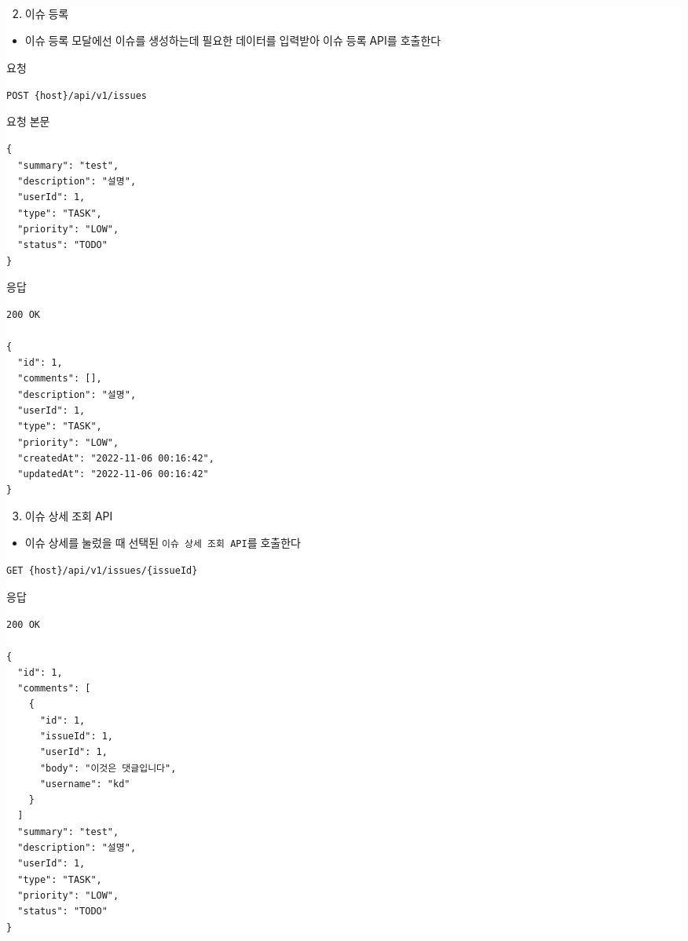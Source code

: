 2. 이슈 등록 
- 이슈 등록 모달에선 이슈를 생성하는데 필요한 데이터를 입력받아 이슈 등록 API를 호출한다

요청
```
POST {host}/api/v1/issues
```

요청 본문
```
{
  "summary": "test",
  "description": "설명",
  "userId": 1,
  "type": "TASK",
  "priority": "LOW",
  "status": "TODO"
}
```

응답
```
200 OK

{
  "id": 1,
  "comments": [],
  "description": "설명",
  "userId": 1,
  "type": "TASK",
  "priority": "LOW",
  "createdAt": "2022-11-06 00:16:42",
  "updatedAt": "2022-11-06 00:16:42"
}
```

3. 이슈 상세 조회 API
- 이슈 상세를 눌렀을 때 선택된 `이슈 상세 조회 API`를 호출한다

```
GET {host}/api/v1/issues/{issueId}
```

응답
```
200 OK

{
  "id": 1,
  "comments": [
    {
      "id": 1,
      "issueId": 1,
      "userId": 1,
      "body": "이것은 댓글입니다",
      "username": "kd"
    }
  ]
  "summary": "test",
  "description": "설명",
  "userId": 1,
  "type": "TASK",
  "priority": "LOW",
  "status": "TODO"
}
```
